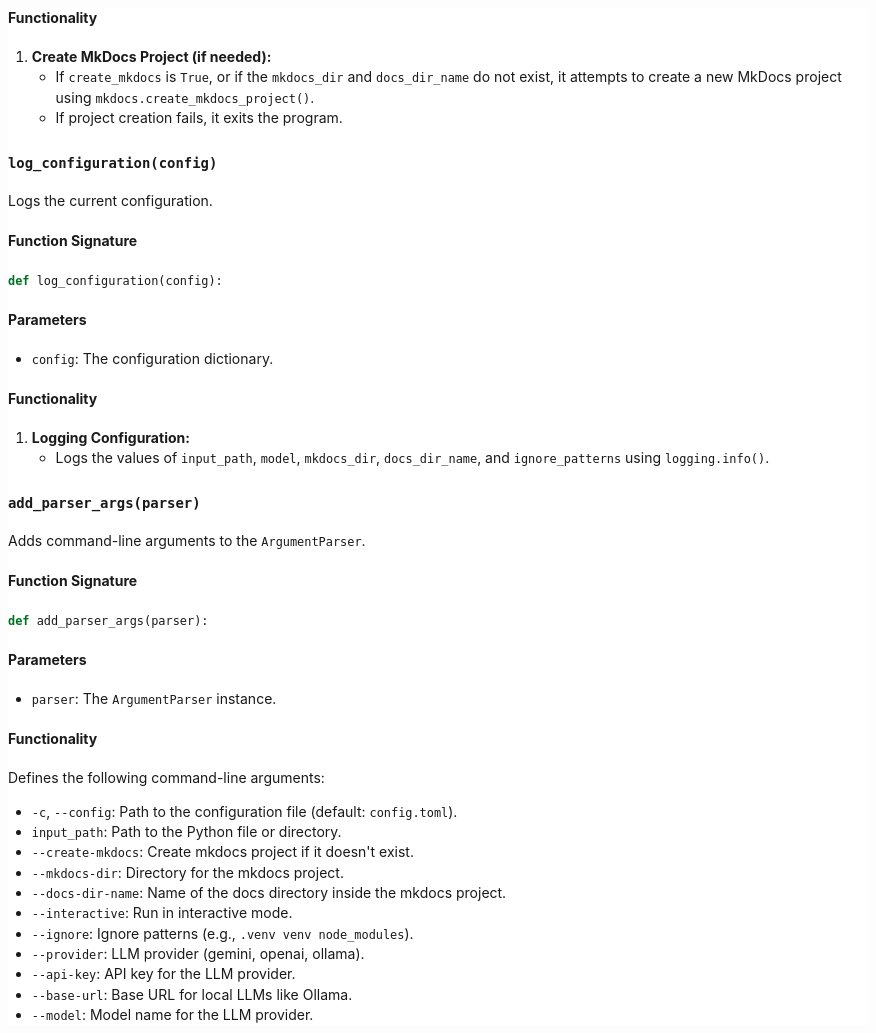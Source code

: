#### Functionality

1.  **Create MkDocs Project (if needed):**
    *   If `create_mkdocs` is `True`, or if the `mkdocs_dir` and `docs_dir_name` do not exist, it attempts to create a new MkDocs project using `mkdocs.create_mkdocs_project()`.
    *   If project creation fails, it exits the program.

### `log_configuration(config)`

Logs the current configuration.

#### Function Signature

```python
def log_configuration(config):
```

#### Parameters

*   `config`: The configuration dictionary.

#### Functionality

1.  **Logging Configuration:**
    *   Logs the values of `input_path`, `model`, `mkdocs_dir`, `docs_dir_name`, and `ignore_patterns` using `logging.info()`.

### `add_parser_args(parser)`

Adds command-line arguments to the `ArgumentParser`.

#### Function Signature

```python
def add_parser_args(parser):
```

#### Parameters

*   `parser`: The `ArgumentParser` instance.

#### Functionality

Defines the following command-line arguments:

*   `-c`, `--config`: Path to the configuration file (default: `config.toml`).
*   `input_path`: Path to the Python file or directory.
*   `--create-mkdocs`: Create mkdocs project if it doesn't exist.
*   `--mkdocs-dir`: Directory for the mkdocs project.
*   `--docs-dir-name`: Name of the docs directory inside the mkdocs project.
*   `--interactive`: Run in interactive mode.
*   `--ignore`: Ignore patterns (e.g., `.venv venv node_modules`).
*   `--provider`: LLM provider (gemini, openai, ollama).
*   `--api-key`: API key for the LLM provider.
*   `--base-url`: Base URL for local LLMs like Ollama.
*   `--model`: Model name for the LLM provider.
